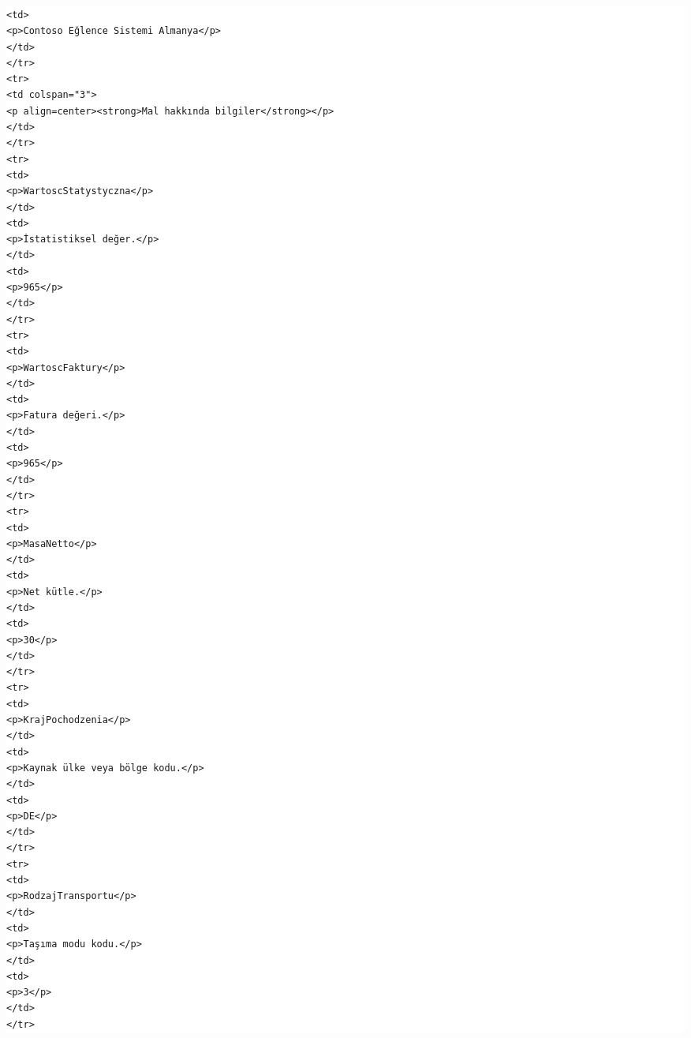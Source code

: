     <td>
    <p>Contoso Eğlence Sistemi Almanya</p>
    </td>
    </tr>
    <tr>
    <td colspan="3">
    <p align=center><strong>Mal hakkında bilgiler</strong></p>
    </td>
    </tr>
    <tr>
    <td>
    <p>WartoscStatystyczna</p>
    </td>
    <td>
    <p>İstatistiksel değer.</p>
    </td>
    <td>
    <p>965</p>
    </td>
    </tr>
    <tr>
    <td>
    <p>WartoscFaktury</p>
    </td>
    <td>
    <p>Fatura değeri.</p>
    </td>
    <td>
    <p>965</p>
    </td>
    </tr>
    <tr>
    <td>
    <p>MasaNetto</p>
    </td>
    <td>
    <p>Net kütle.</p>
    </td>
    <td>
    <p>30</p>
    </td>
    </tr>
    <tr>
    <td>
    <p>KrajPochodzenia</p>
    </td>
    <td>
    <p>Kaynak ülke veya bölge kodu.</p>
    </td>
    <td>
    <p>DE</p>
    </td>
    </tr>
    <tr>
    <td>
    <p>RodzajTransportu</p>
    </td>
    <td>
    <p>Taşıma modu kodu.</p>
    </td>
    <td>
    <p>3</p>
    </td>
    </tr>
